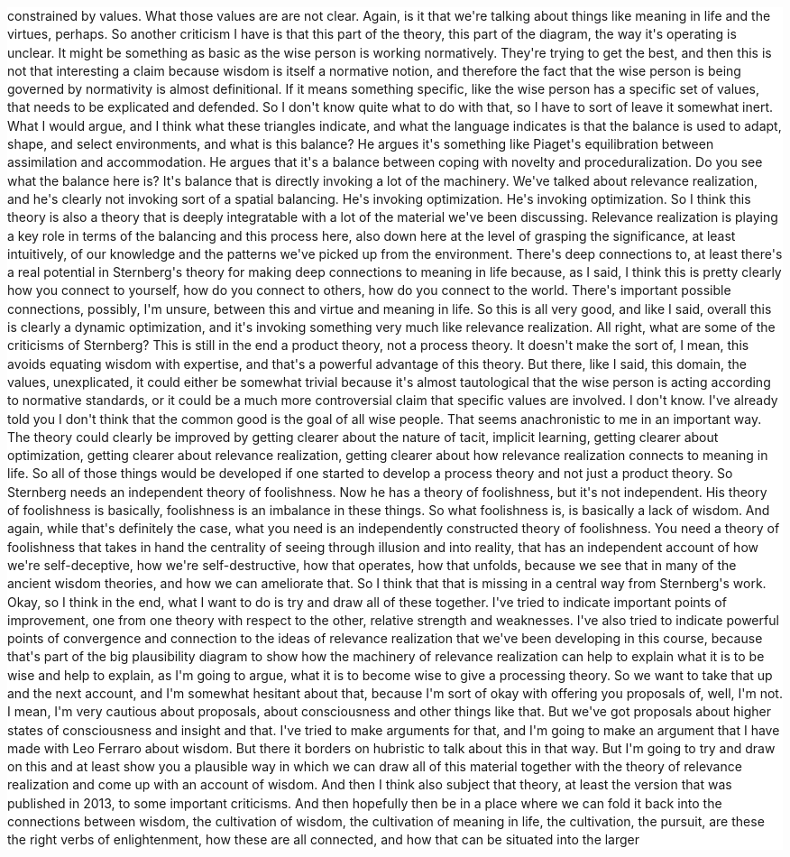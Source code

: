 constrained by values. What those values are are not clear. Again, is it that we're talking about things like meaning in life and the virtues, perhaps. So another criticism I have is that this part of the theory, this part of the diagram, the way it's operating is unclear. It might be something as basic as the wise person is working normatively. They're trying to get the best, and then this is not that interesting a claim because wisdom is itself a normative notion, and therefore the fact that the wise person is being governed by normativity is almost definitional. If it means something specific, like the wise person has a specific set of values, that needs to be explicated and defended. So I don't know quite what to do with that, so I have to sort of leave it somewhat inert. What I would argue, and I think what these triangles indicate, and what the language indicates is that the balance is used to adapt, shape, and select environments, and what is this balance? He argues it's something like Piaget's equilibration between assimilation and accommodation. He argues that it's a balance between coping with novelty and proceduralization. Do you see what the balance here is? It's balance that is directly invoking a lot of the machinery. We've talked about relevance realization, and he's clearly not invoking sort of a spatial balancing. He's invoking optimization. He's invoking optimization. So I think this theory is also a theory that is deeply integratable with a lot of the material we've been discussing. Relevance realization is playing a key role in terms of the balancing and this process here, also down here at the level of grasping the significance, at least intuitively, of our knowledge and the patterns we've picked up from the environment. There's deep connections to, at least there's a real potential in Sternberg's theory for making deep connections to meaning in life because, as I said, I think this is pretty clearly how you connect to yourself, how do you connect to others, how do you connect to the world. There's important possible connections, possibly, I'm unsure, between this and virtue and meaning in life. So this is all very good, and like I said, overall this is clearly a dynamic optimization, and it's invoking something very much like relevance realization. All right, what are some of the criticisms of Sternberg? This is still in the end a product theory, not a process theory. It doesn't make the sort of, I mean, this avoids equating wisdom with expertise, and that's a powerful advantage of this theory. But there, like I said, this domain, the values, unexplicated, it could either be somewhat trivial because it's almost tautological that the wise person is acting according to normative standards, or it could be a much more controversial claim that specific values are involved. I don't know. I've already told you I don't think that the common good is the goal of all wise people. That seems anachronistic to me in an important way. The theory could clearly be improved by getting clearer about the nature of tacit, implicit learning, getting clearer about optimization, getting clearer about relevance realization, getting clearer about how relevance realization connects to meaning in life. So all of those things would be developed if one started to develop a process theory and not just a product theory. So Sternberg needs an independent theory of foolishness. Now he has a theory of foolishness, but it's not independent. His theory of foolishness is basically, foolishness is an imbalance in these things. So what foolishness is, is basically a lack of wisdom. And again, while that's definitely the case, what you need is an independently constructed theory of foolishness. You need a theory of foolishness that takes in hand the centrality of seeing through illusion and into reality, that has an independent account of how we're self-deceptive, how we're self-destructive, how that operates, how that unfolds, because we see that in many of the ancient wisdom theories, and how we can ameliorate that. So I think that that is missing in a central way from Sternberg's work. Okay, so I think in the end, what I want to do is try and draw all of these together. I've tried to indicate important points of improvement, one from one theory with respect to the other, relative strength and weaknesses. I've also tried to indicate powerful points of convergence and connection to the ideas of relevance realization that we've been developing in this course, because that's part of the big plausibility diagram to show how the machinery of relevance realization can help to explain what it is to be wise and help to explain, as I'm going to argue, what it is to become wise to give a processing theory. So we want to take that up and the next account, and I'm somewhat hesitant about that, because I'm sort of okay with offering you proposals of, well, I'm not. I mean, I'm very cautious about proposals, about consciousness and other things like that. But we've got proposals about higher states of consciousness and insight and that. I've tried to make arguments for that, and I'm going to make an argument that I have made with Leo Ferraro about wisdom. But there it borders on hubristic to talk about this in that way. But I'm going to try and draw on this and at least show you a plausible way in which we can draw all of this material together with the theory of relevance realization and come up with an account of wisdom. And then I think also subject that theory, at least the version that was published in 2013, to some important criticisms. And then hopefully then be in a place where we can fold it back into the connections between wisdom, the cultivation of wisdom, the cultivation of meaning in life, the cultivation, the pursuit, are these the right verbs of enlightenment, how these are all connected, and how that can be situated into the larger